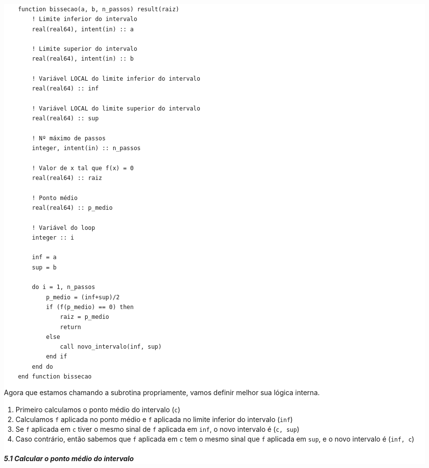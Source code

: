 ```
    function bissecao(a, b, n_passos) result(raiz)
	    ! Limite inferior do intervalo
	    real(real64), intent(in) :: a

	    ! Limite superior do intervalo
	    real(real64), intent(in) :: b

	    ! Variável LOCAL do limite inferior do intervalo
	    real(real64) :: inf

	    ! Variável LOCAL do limite superior do intervalo
	    real(real64) :: sup

	    ! Nº máximo de passos
	    integer, intent(in) :: n_passos

	    ! Valor de x tal que f(x) = 0
	    real(real64) :: raiz

	    ! Ponto médio
	    real(real64) :: p_medio

	    ! Variável do loop
	    integer :: i

	    inf = a
	    sup = b

	    do i = 1, n_passos
		    p_medio = (inf+sup)/2
		    if (f(p_medio) == 0) then
			    raiz = p_medio
			    return
		    else
			    call novo_intervalo(inf, sup)
		    end if
	    end do
    end function bissecao
```

Agora que estamos chamando a subrotina propriamente, vamos definir melhor sua lógica interna.

1. Primeiro calculamos o ponto médio do intervalo (```c```)
2. Calculamos ```f``` aplicada no ponto médio e ```f``` aplicada no limite inferior do intervalo (```inf```)
3. Se ```f``` aplicada em ```c``` tiver o mesmo sinal de ```f``` aplicada em ```inf```, o novo intervalo é (```c, sup```)
4. Caso contrário, então sabemos que ```f``` aplicada em ```c``` tem o mesmo sinal que ```f``` aplicada em ```sup```, e o novo intervalo é (```inf, c```)

##### 5.1 Calcular o ponto médio do intervalo
